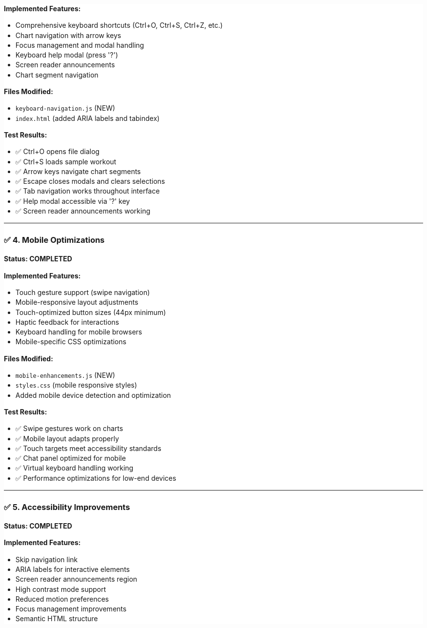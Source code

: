 **Implemented Features:**
- Comprehensive keyboard shortcuts (Ctrl+O, Ctrl+S, Ctrl+Z, etc.)
- Chart navigation with arrow keys
- Focus management and modal handling
- Keyboard help modal (press '?')
- Screen reader announcements
- Chart segment navigation

**Files Modified:**
- `keyboard-navigation.js` (NEW)
- `index.html` (added ARIA labels and tabindex)

**Test Results:**
- ✅ Ctrl+O opens file dialog
- ✅ Ctrl+S loads sample workout
- ✅ Arrow keys navigate chart segments
- ✅ Escape closes modals and clears selections
- ✅ Tab navigation works throughout interface
- ✅ Help modal accessible via '?' key
- ✅ Screen reader announcements working

---

### ✅ 4. Mobile Optimizations
**Status: COMPLETED**

**Implemented Features:**
- Touch gesture support (swipe navigation)
- Mobile-responsive layout adjustments
- Touch-optimized button sizes (44px minimum)
- Haptic feedback for interactions
- Keyboard handling for mobile browsers
- Mobile-specific CSS optimizations

**Files Modified:**
- `mobile-enhancements.js` (NEW)
- `styles.css` (mobile responsive styles)
- Added mobile device detection and optimization

**Test Results:**
- ✅ Swipe gestures work on charts
- ✅ Mobile layout adapts properly
- ✅ Touch targets meet accessibility standards
- ✅ Chat panel optimized for mobile
- ✅ Virtual keyboard handling working
- ✅ Performance optimizations for low-end devices

---

### ✅ 5. Accessibility Improvements
**Status: COMPLETED**

**Implemented Features:**
- Skip navigation link
- ARIA labels for interactive elements
- Screen reader announcements region
- High contrast mode support
- Reduced motion preferences
- Focus management improvements
- Semantic HTML structure
